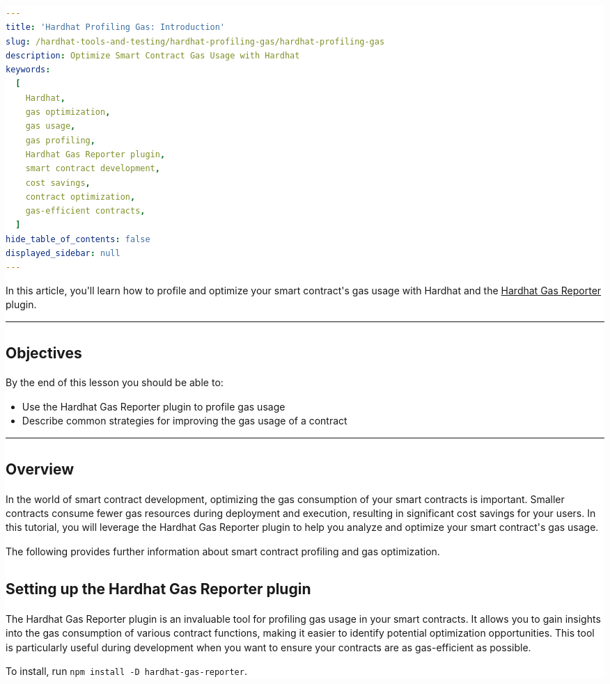 ```yaml
---
title: 'Hardhat Profiling Gas: Introduction'
slug: /hardhat-tools-and-testing/hardhat-profiling-gas/hardhat-profiling-gas
description: Optimize Smart Contract Gas Usage with Hardhat
keywords:
  [
    Hardhat,
    gas optimization,
    gas usage,
    gas profiling,
    Hardhat Gas Reporter plugin,
    smart contract development,
    cost savings,
    contract optimization,
    gas-efficient contracts,
  ]
hide_table_of_contents: false
displayed_sidebar: null
---
```


In this article, you'll learn how to profile and optimize your smart contract's gas usage with Hardhat and the [Hardhat Gas Reporter] plugin.

---

## Objectives

By the end of this lesson you should be able to:

- Use the Hardhat Gas Reporter plugin to profile gas usage
- Describe common strategies for improving the gas usage of a contract

---

## Overview

In the world of smart contract development, optimizing the gas consumption of your smart contracts is important. Smaller contracts consume fewer gas resources during deployment and execution, resulting in significant cost savings for your users. In this tutorial, you will leverage the Hardhat Gas Reporter plugin to help you analyze and optimize your smart contract's gas usage.

The following provides further information about smart contract profiling and gas optimization.

## Setting up the Hardhat Gas Reporter plugin

The Hardhat Gas Reporter plugin is an invaluable tool for profiling gas usage in your smart contracts. It allows you to gain insights into the gas consumption of various contract functions, making it easier to identify potential optimization opportunities. This tool is particularly useful during development when you want to ensure your contracts are as gas-efficient as possible.

To install, run `npm install -D hardhat-gas-reporter`.


[Hardhat Gas Reporter]: https://www.npmjs.com/package/hardhat-gas-reporter